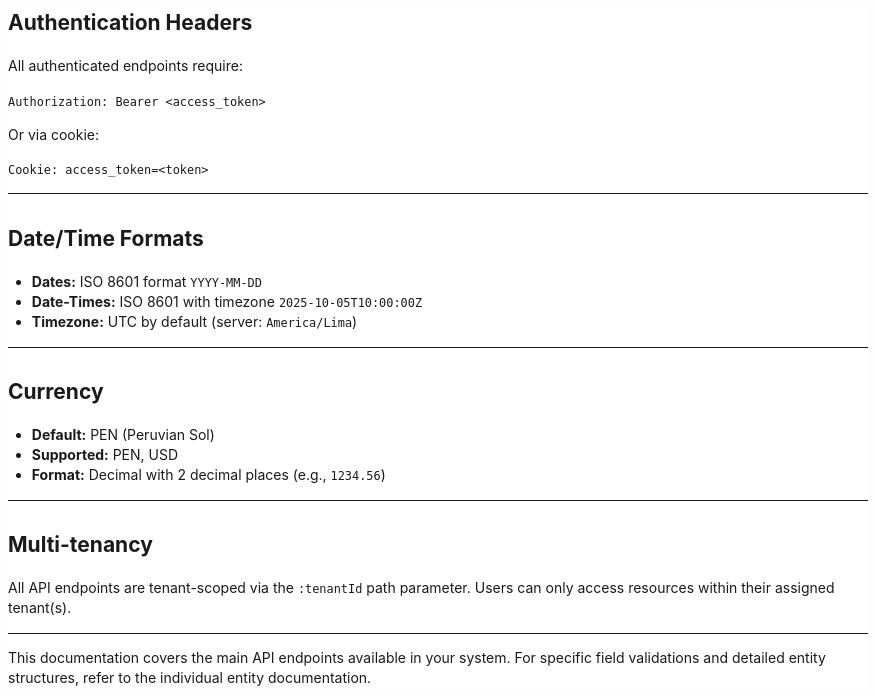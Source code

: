 
## Authentication Headers

All authenticated endpoints require:

```http
Authorization: Bearer <access_token>
```

Or via cookie:

```
Cookie: access_token=<token>
```

---

## Date/Time Formats

- **Dates:** ISO 8601 format `YYYY-MM-DD`
- **Date-Times:** ISO 8601 with timezone `2025-10-05T10:00:00Z`
- **Timezone:** UTC by default (server: `America/Lima`)

---

## Currency

- **Default:** PEN (Peruvian Sol)
- **Supported:** PEN, USD
- **Format:** Decimal with 2 decimal places (e.g., `1234.56`)

---

## Multi-tenancy

All API endpoints are tenant-scoped via the `:tenantId` path parameter. Users can only access resources within their assigned tenant(s).

---

This documentation covers the main API endpoints available in your system. For specific field validations and detailed entity structures, refer to the individual entity documentation.

